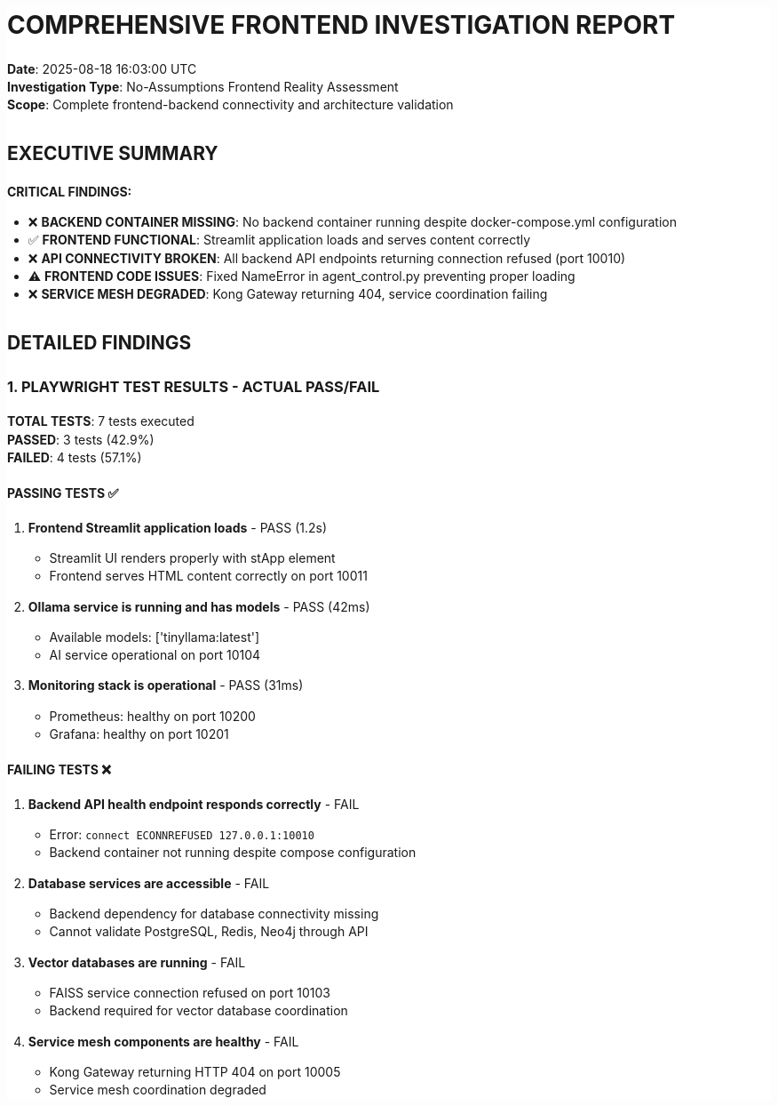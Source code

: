 # COMPREHENSIVE FRONTEND INVESTIGATION REPORT
**Date**: 2025-08-18 16:03:00 UTC  
**Investigation Type**: No-Assumptions Frontend Reality Assessment  
**Scope**: Complete frontend-backend connectivity and architecture validation  

## EXECUTIVE SUMMARY

**CRITICAL FINDINGS:**
- ❌ **BACKEND CONTAINER MISSING**: No backend container running despite docker-compose.yml configuration
- ✅ **FRONTEND FUNCTIONAL**: Streamlit application loads and serves content correctly
- ❌ **API CONNECTIVITY BROKEN**: All backend API endpoints returning connection refused (port 10010)
- ⚠️ **FRONTEND CODE ISSUES**: Fixed NameError in agent_control.py preventing proper loading
- ❌ **SERVICE MESH DEGRADED**: Kong Gateway returning 404, service coordination failing

## DETAILED FINDINGS

### 1. PLAYWRIGHT TEST RESULTS - ACTUAL PASS/FAIL

**TOTAL TESTS**: 7 tests executed  
**PASSED**: 3 tests (42.9%)  
**FAILED**: 4 tests (57.1%)  

#### PASSING TESTS ✅
1. **Frontend Streamlit application loads** - PASS (1.2s)
   - Streamlit UI renders properly with stApp element
   - Frontend serves HTML content correctly on port 10011
   
2. **Ollama service is running and has models** - PASS (42ms)
   - Available models: ['tinyllama:latest']
   - AI service operational on port 10104
   
3. **Monitoring stack is operational** - PASS (31ms)
   - Prometheus: healthy on port 10200
   - Grafana: healthy on port 10201

#### FAILING TESTS ❌
1. **Backend API health endpoint responds correctly** - FAIL
   - Error: `connect ECONNREFUSED 127.0.0.1:10010`
   - Backend container not running despite compose configuration
   
2. **Database services are accessible** - FAIL
   - Backend dependency for database connectivity missing
   - Cannot validate PostgreSQL, Redis, Neo4j through API
   
3. **Vector databases are running** - FAIL
   - FAISS service connection refused on port 10103
   - Backend required for vector database coordination
   
4. **Service mesh components are healthy** - FAIL
   - Kong Gateway returning HTTP 404 on port 10005
   - Service mesh coordination degraded

